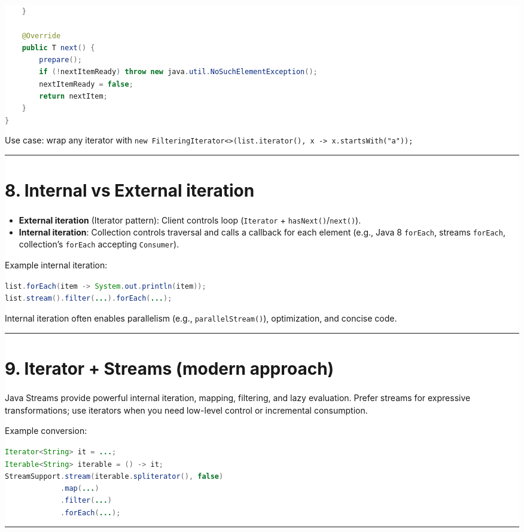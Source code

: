 ```java
    }

    @Override
    public T next() {
        prepare();
        if (!nextItemReady) throw new java.util.NoSuchElementException();
        nextItemReady = false;
        return nextItem;
    }
}
```

Use case: wrap any iterator with `new FilteringIterator<>(list.iterator(), x -> x.startsWith("a"));`

---

# 8. Internal vs External iteration

* **External iteration** (Iterator pattern): Client controls loop (`Iterator` + `hasNext()`/`next()`).
* **Internal iteration**: Collection controls traversal and calls a callback for each element (e.g., Java 8 `forEach`, streams `forEach`, collection’s `forEach` accepting `Consumer`).

Example internal iteration:

```java
list.forEach(item -> System.out.println(item));
list.stream().filter(...).forEach(...);
```

Internal iteration often enables parallelism (e.g., `parallelStream()`), optimization, and concise code.

---

# 9. Iterator + Streams (modern approach)

Java Streams provide powerful internal iteration, mapping, filtering, and lazy evaluation. Prefer streams for expressive transformations; use iterators when you need low-level control or incremental consumption.

Example conversion:

```java
Iterator<String> it = ...;
Iterable<String> iterable = () -> it;
StreamSupport.stream(iterable.spliterator(), false)
             .map(...)
             .filter(...)
             .forEach(...);
```

---
